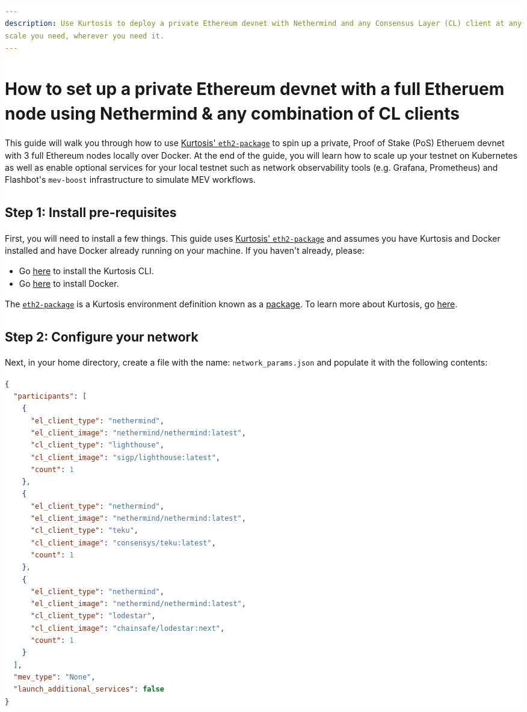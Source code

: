 ```yaml
---
description: Use Kurtosis to deploy a private Ethereum devnet with Nethermind and any Consensus Layer (CL) client at any scale you need, wherever you need it.
---
```


# How to set up a private Ethereum devnet with a full Etheruem node using Nethermind & any combination of CL clients

This guide will walk you through how to use [Kurtosis' `eth2-package`](https://github.com/kurtosis-tech/eth2-package) to spin up a private, Proof of Stake (PoS) Etheruem devnet with 3 full Ethereum nodes locally over Docker. At the end of the guide, you will learn how to scale up your testnet on Kubernetes as well as enable optional services for your local testnet such as network observability tools (e.g. Grafana, Prometheus) and Flashbot's `mev-boost` infrastructure to simulate MEV workflows. 

## Step 1: Install pre-requisites
First, you will need to install a few things. This guide uses [Kurtosis' `eth2-package`](https://github.com/kurtosis-tech/eth2-package) and assumes you have Kurtosis and Docker installed and have Docker already running on your machine. If you haven't already, please:
* Go [here](https://docs.kurtosis.com/install/) to install the Kurtosis CLI.
* Go [here](https://docs.docker.com/get-docker/) to install Docker.

The [`eth2-package`](https://github.com/kurtosis-tech/eth2-package) is a Kurtosis environment definition known as a [package](https://docs.kurtosis.com/concepts-reference/packages). To learn more about Kurtosis, go [here](https://docs.kurtosis.com/).

## Step 2: Configure your network
Next, in your home directory, create a file with the name: `network_params.json` and populate it with the following contents:
```json
{
  "participants": [
    {
      "el_client_type": "nethermind",
      "el_client_image": "nethermind/nethermind:latest",
      "cl_client_type": "lighthouse",
      "cl_client_image": "sigp/lighthouse:latest",
      "count": 1
    },
    {
      "el_client_type": "nethermind",
      "el_client_image": "nethermind/nethermind:latest",
      "cl_client_type": "teku",
      "cl_client_image": "consensys/teku:latest",
      "count": 1
    },
    {
      "el_client_type": "nethermind",
      "el_client_image": "nethermind/nethermind:latest",
      "cl_client_type": "lodestar",
      "cl_client_image": "chainsafe/lodestar:next",
      "count": 1
    }
  ],
  "mev_type": "None",
  "launch_additional_services": false
}
```